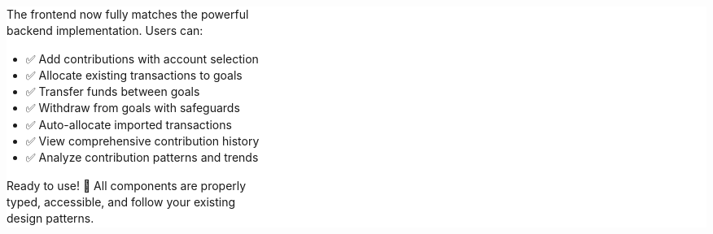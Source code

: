   The frontend now fully matches the powerful        
  backend implementation. Users can:

  - ✅ Add contributions with account selection      
  - ✅ Allocate existing transactions to goals       
  - ✅ Transfer funds between goals
  - ✅ Withdraw from goals with safeguards
  - ✅ Auto-allocate imported transactions
  - ✅ View comprehensive contribution history       
  - ✅ Analyze contribution patterns and trends      

  Ready to use! 🚀 All components are properly       
  typed, accessible, and follow your existing        
  design patterns.

